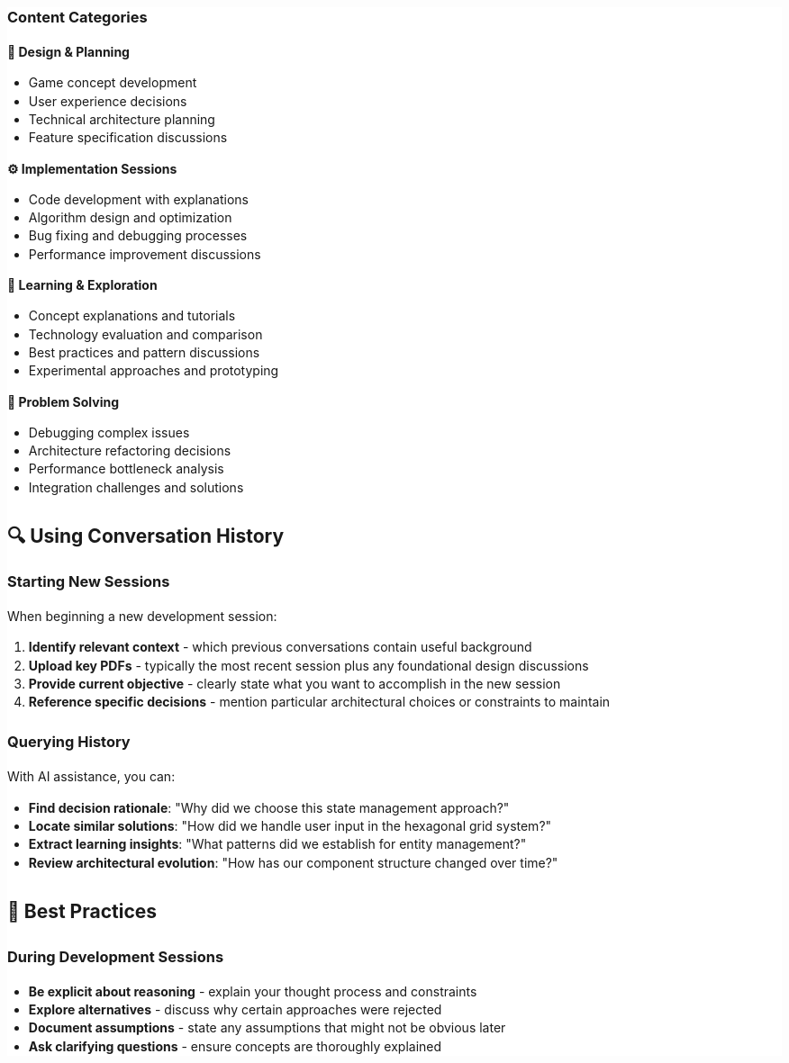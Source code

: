### Content Categories

**🎨 Design & Planning**
- Game concept development
- User experience decisions
- Technical architecture planning
- Feature specification discussions

**⚙️ Implementation Sessions**
- Code development with explanations
- Algorithm design and optimization
- Bug fixing and debugging processes
- Performance improvement discussions

**🧠 Learning & Exploration**
- Concept explanations and tutorials
- Technology evaluation and comparison
- Best practices and pattern discussions
- Experimental approaches and prototyping

**🔧 Problem Solving**
- Debugging complex issues
- Architecture refactoring decisions
- Performance bottleneck analysis
- Integration challenges and solutions

## 🔍 Using Conversation History

### Starting New Sessions
When beginning a new development session:

1. **Identify relevant context** - which previous conversations contain useful background
2. **Upload key PDFs** - typically the most recent session plus any foundational design discussions
3. **Provide current objective** - clearly state what you want to accomplish in the new session
4. **Reference specific decisions** - mention particular architectural choices or constraints to maintain

### Querying History
With AI assistance, you can:
- **Find decision rationale**: "Why did we choose this state management approach?"
- **Locate similar solutions**: "How did we handle user input in the hexagonal grid system?"
- **Extract learning insights**: "What patterns did we establish for entity management?"
- **Review architectural evolution**: "How has our component structure changed over time?"

## 🎯 Best Practices

### During Development Sessions
- **Be explicit about reasoning** - explain your thought process and constraints
- **Explore alternatives** - discuss why certain approaches were rejected
- **Document assumptions** - state any assumptions that might not be obvious later
- **Ask clarifying questions** - ensure concepts are thoroughly explained
